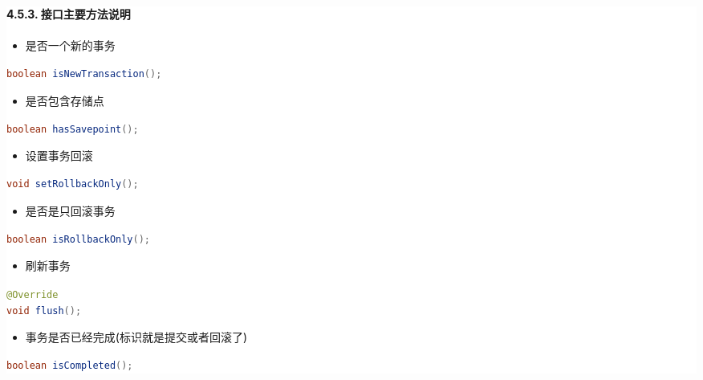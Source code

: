 #### 4.5.3. 接口主要方法说明

- 是否一个新的事务

```java
boolean isNewTransaction();
```

- 是否包含存储点

```java
boolean hasSavepoint();
```

- 设置事务回滚

```java
void setRollbackOnly();
```

- 是否是只回滚事务

```java
boolean isRollbackOnly();
```

- 刷新事务

```java
@Override
void flush();
```

- 事务是否已经完成(标识就是提交或者回滚了)

```java
boolean isCompleted();
```
